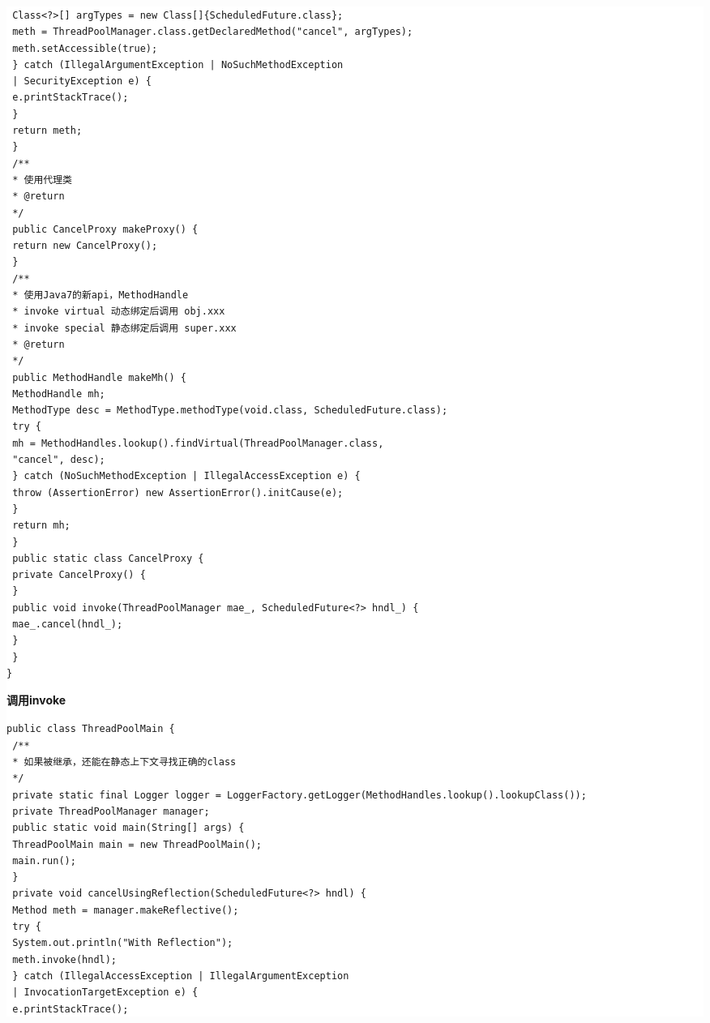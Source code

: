      Class<?>[] argTypes = new Class[]{ScheduledFuture.class};
     meth = ThreadPoolManager.class.getDeclaredMethod("cancel", argTypes);
     meth.setAccessible(true);
     } catch (IllegalArgumentException | NoSuchMethodException
     | SecurityException e) {
     e.printStackTrace();
     }
     return meth;
     }
     /**
     * 使用代理类
     * @return
     */
     public CancelProxy makeProxy() {
     return new CancelProxy();
     }
     /**
     * 使用Java7的新api，MethodHandle
     * invoke virtual 动态绑定后调用 obj.xxx
     * invoke special 静态绑定后调用 super.xxx
     * @return
     */
     public MethodHandle makeMh() {
     MethodHandle mh;
     MethodType desc = MethodType.methodType(void.class, ScheduledFuture.class);
     try {
     mh = MethodHandles.lookup().findVirtual(ThreadPoolManager.class,
     "cancel", desc);
     } catch (NoSuchMethodException | IllegalAccessException e) {
     throw (AssertionError) new AssertionError().initCause(e);
     }
     return mh;
     }
     public static class CancelProxy {
     private CancelProxy() {
     }
     public void invoke(ThreadPoolManager mae_, ScheduledFuture<?> hndl_) {
     mae_.cancel(hndl_);
     }
     }
    }


**调用invoke**

    public class ThreadPoolMain {
     /**
     * 如果被继承，还能在静态上下文寻找正确的class
     */
     private static final Logger logger = LoggerFactory.getLogger(MethodHandles.lookup().lookupClass());
     private ThreadPoolManager manager;
     public static void main(String[] args) {
     ThreadPoolMain main = new ThreadPoolMain();
     main.run();
     }
     private void cancelUsingReflection(ScheduledFuture<?> hndl) {
     Method meth = manager.makeReflective();
     try {
     System.out.println("With Reflection");
     meth.invoke(hndl);
     } catch (IllegalAccessException | IllegalArgumentException
     | InvocationTargetException e) {
     e.printStackTrace();